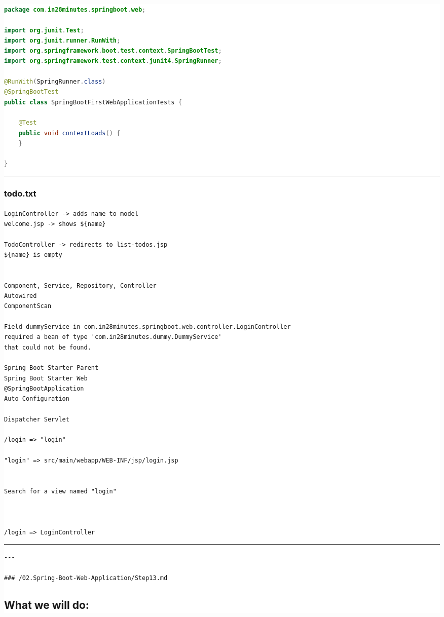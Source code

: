 ```java
package com.in28minutes.springboot.web;

import org.junit.Test;
import org.junit.runner.RunWith;
import org.springframework.boot.test.context.SpringBootTest;
import org.springframework.test.context.junit4.SpringRunner;

@RunWith(SpringRunner.class)
@SpringBootTest
public class SpringBootFirstWebApplicationTests {

	@Test
	public void contextLoads() {
	}

}
```
---
### todo.txt

```
LoginController -> adds name to model
welcome.jsp -> shows ${name}

TodoController -> redirects to list-todos.jsp
${name} is empty 


Component, Service, Repository, Controller
Autowired
ComponentScan

Field dummyService in com.in28minutes.springboot.web.controller.LoginController 
required a bean of type 'com.in28minutes.dummy.DummyService' 
that could not be found.

Spring Boot Starter Parent
Spring Boot Starter Web
@SpringBootApplication
Auto Configuration

Dispatcher Servlet

/login => "login"

"login" => src/main/webapp/WEB-INF/jsp/login.jsp 


Search for a view named "login"



/login => LoginController 
```
---
```
---

### /02.Spring-Boot-Web-Application/Step13.md

```
## What we will do: